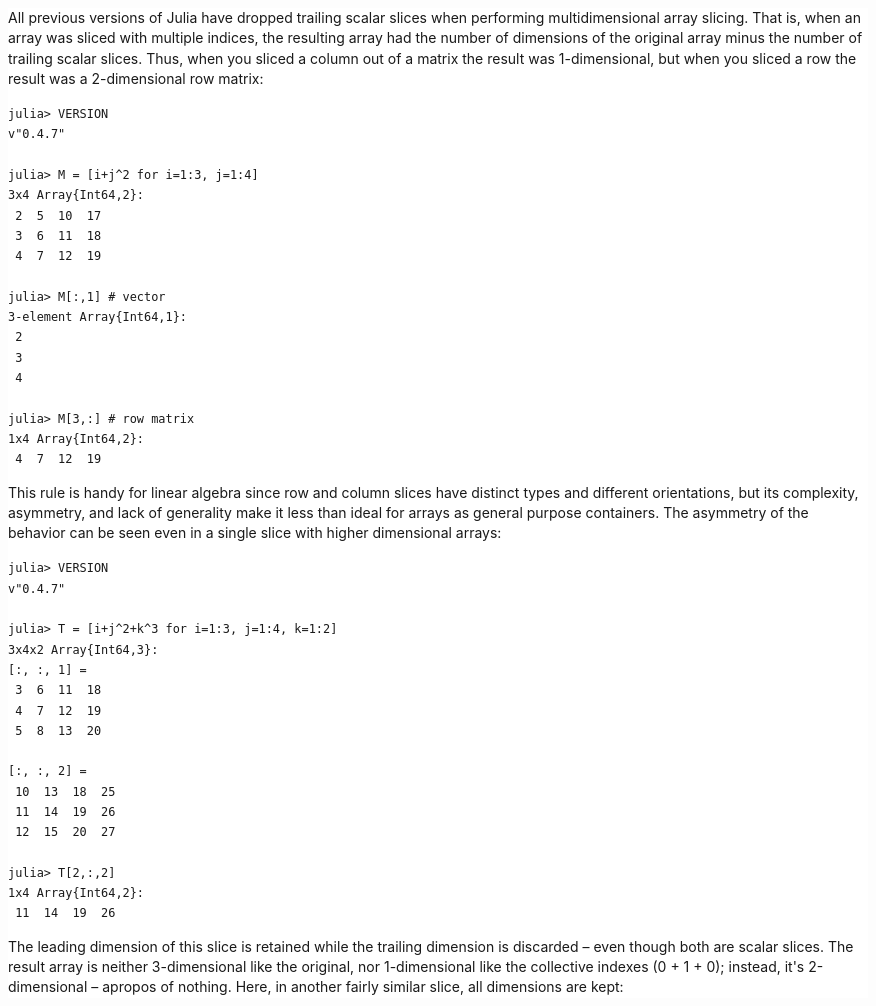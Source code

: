All previous versions of Julia have dropped trailing scalar slices when performing multidimensional array slicing.
That is, when an array was sliced with multiple indices, the resulting array had the number of dimensions of the original array minus the number of trailing scalar slices.
Thus, when you sliced a column out of a matrix the result was 1-dimensional, but when you sliced a row the result was a 2-dimensional row matrix:

    julia> VERSION
    v"0.4.7"

    julia> M = [i+j^2 for i=1:3, j=1:4]
    3x4 Array{Int64,2}:
     2  5  10  17
     3  6  11  18
     4  7  12  19

    julia> M[:,1] # vector
    3-element Array{Int64,1}:
     2
     3
     4

    julia> M[3,:] # row matrix
    1x4 Array{Int64,2}:
     4  7  12  19

This rule is handy for linear algebra since row and column slices have distinct types and different orientations, but its complexity, asymmetry, and lack of generality make it less than ideal for arrays as general purpose containers.
The asymmetry of the behavior can be seen even in a single slice with higher dimensional arrays:

    julia> VERSION
    v"0.4.7"

    julia> T = [i+j^2+k^3 for i=1:3, j=1:4, k=1:2]
    3x4x2 Array{Int64,3}:
    [:, :, 1] =
     3  6  11  18
     4  7  12  19
     5  8  13  20

    [:, :, 2] =
     10  13  18  25
     11  14  19  26
     12  15  20  27

    julia> T[2,:,2]
    1x4 Array{Int64,2}:
     11  14  19  26

The leading dimension of this slice is retained while the trailing dimension is discarded – even though both are scalar slices.
The result array is neither 3-dimensional like the original, nor 1-dimensional like the collective indexes (0 + 1 + 0); instead, it's 2-dimensional – apropos of nothing.
Here, in another fairly similar slice, all dimensions are kept:


[ARM]: https://en.wikipedia.org/wiki/ARM_architecture
[Power]: https://en.wikipedia.org/wiki/Power_Architecture
